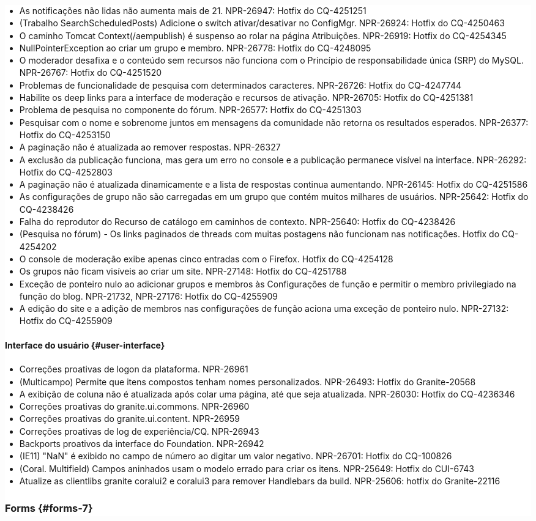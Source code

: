 * As notificações não lidas não aumenta mais de 21. NPR-26947: Hotfix do CQ-4251251
* (Trabalho SearchScheduledPosts) Adicione o switch ativar/desativar no ConfigMgr. NPR-26924: Hotfix do CQ-4250463
* O caminho Tomcat Context(/aempublish) é suspenso ao rolar na página Atribuições. NPR-26919: Hotfix do CQ-4254345
* NullPointerException ao criar um grupo e membro. NPR-26778: Hotfix do CQ-4248095
* O moderador desafixa e o conteúdo sem recursos não funciona com o Princípio de responsabilidade única (SRP) do MySQL. NPR-26767: Hotfix do CQ-4251520
* Problemas de funcionalidade de pesquisa com determinados caracteres. NPR-26726: Hotfix do CQ-4247744
* Habilite os deep links para a interface de moderação e recursos de ativação. NPR-26705: Hotfix do CQ-4251381
* Problema de pesquisa no componente do fórum. NPR-26577: Hotfix do CQ-4251303
* Pesquisar com o nome e sobrenome juntos em mensagens da comunidade não retorna os resultados esperados. NPR-26377: Hotfix do CQ-4253150
* A paginação não é atualizada ao remover respostas. NPR-26327
* A exclusão da publicação funciona, mas gera um erro no console e a publicação permanece visível na interface. NPR-26292: Hotfix do CQ-4252803
* A paginação não é atualizada dinamicamente e a lista de respostas continua aumentando. NPR-26145: Hotfix do CQ-4251586
* As configurações de grupo não são carregadas em um grupo que contém muitos milhares de usuários. NPR-25642: Hotfix do CQ-4238426
* Falha do reprodutor do Recurso de catálogo em caminhos de contexto. NPR-25640: Hotfix do CQ-4238426
* (Pesquisa no fórum) - Os links paginados de threads com muitas postagens não funcionam nas notificações. Hotfix do CQ-4254202
* O console de moderação exibe apenas cinco entradas com o Firefox. Hotfix do CQ-4254128
* Os grupos não ficam visíveis ao criar um site. NPR-27148: Hotfix do CQ-4251788
* Exceção de ponteiro nulo ao adicionar grupos e membros às Configurações de função e permitir o membro privilegiado na função do blog. NPR-21732, NPR-27176: Hotfix do CQ-4255909
* A edição do site e a adição de membros nas configurações de função aciona uma exceção de ponteiro nulo. NPR-27132: Hotfix do CQ-4255909

#### Interface do usuário {#user-interface}

* Correções proativas de logon da plataforma. NPR-26961
* (Multicampo) Permite que itens compostos tenham nomes personalizados. NPR-26493: Hotfix do Granite-20568
* A exibição de coluna não é atualizada após colar uma página, até que seja atualizada. NPR-26030: Hotfix do CQ-4236346
* Correções proativas do granite.ui.commons. NPR-26960
* Correções proativas do granite.ui.content. NPR-26959
* Correções proativas de log de experiência/CQ. NPR-26943
* Backports proativos da interface do Foundation. NPR-26942
* (IE11) &quot;NaN&quot; é exibido no campo de número ao digitar um valor negativo. NPR-26701: Hotfix do CQ-100826
* (Coral. Multifield) Campos aninhados usam o modelo errado para criar os itens. NPR-25649: Hotfix do CUI-6743
* Atualize as clientlibs granite coralui2 e coralui3 para remover Handlebars da build. NPR-25606: hotfix do Granite-22116

### Forms {#forms-7}
